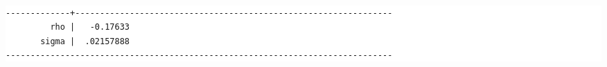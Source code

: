 ```
-------------+----------------------------------------------------------------
         rho |   -0.17633
       sigma |  .02157888
------------------------------------------------------------------------------
```

